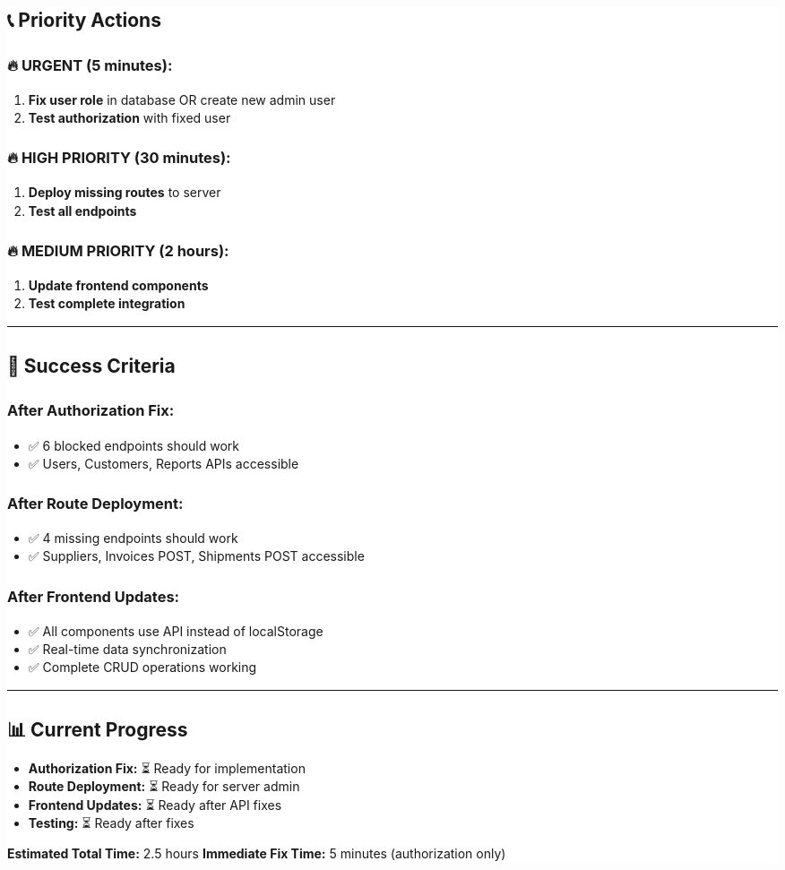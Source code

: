 ## 📞 **Priority Actions**

### **🔥 URGENT (5 minutes):**
1. **Fix user role** in database OR create new admin user
2. **Test authorization** with fixed user

### **🔥 HIGH PRIORITY (30 minutes):**
1. **Deploy missing routes** to server
2. **Test all endpoints**

### **🔥 MEDIUM PRIORITY (2 hours):**
1. **Update frontend components**
2. **Test complete integration**

---

## 🎯 **Success Criteria**

### **After Authorization Fix:**
- ✅ 6 blocked endpoints should work
- ✅ Users, Customers, Reports APIs accessible

### **After Route Deployment:**
- ✅ 4 missing endpoints should work
- ✅ Suppliers, Invoices POST, Shipments POST accessible

### **After Frontend Updates:**
- ✅ All components use API instead of localStorage
- ✅ Real-time data synchronization
- ✅ Complete CRUD operations working

---

## 📊 **Current Progress**

- **Authorization Fix:** ⏳ Ready for implementation
- **Route Deployment:** ⏳ Ready for server admin
- **Frontend Updates:** ⏳ Ready after API fixes
- **Testing:** ⏳ Ready after fixes

**Estimated Total Time:** 2.5 hours
**Immediate Fix Time:** 5 minutes (authorization only) 